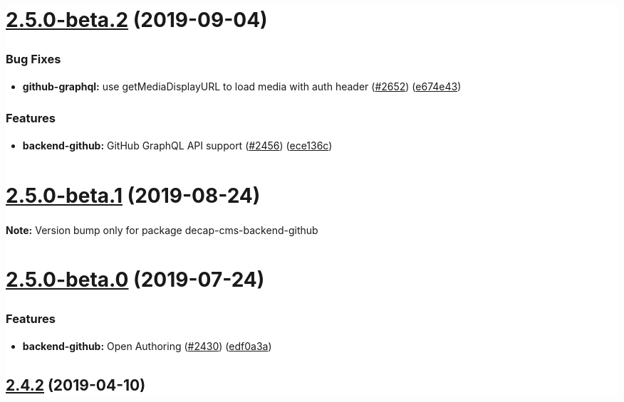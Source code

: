 



# [2.5.0-beta.2](https://github.com/decaporg/decap-cms/tree/master/packages/decap-cms-backend-github/compare/decap-cms-backend-github@2.5.0-beta.1...decap-cms-backend-github@2.5.0-beta.2) (2019-09-04)


### Bug Fixes

* **github-graphql:** use getMediaDisplayURL to load media with auth header ([#2652](https://github.com/decaporg/decap-cms/tree/master/packages/decap-cms-backend-github/issues/2652)) ([e674e43](https://github.com/decaporg/decap-cms/tree/master/packages/decap-cms-backend-github/commit/e674e43))


### Features

* **backend-github:** GitHub GraphQL API support ([#2456](https://github.com/decaporg/decap-cms/tree/master/packages/decap-cms-backend-github/issues/2456)) ([ece136c](https://github.com/decaporg/decap-cms/tree/master/packages/decap-cms-backend-github/commit/ece136c))





# [2.5.0-beta.1](https://github.com/decaporg/decap-cms/tree/master/packages/decap-cms-backend-github/compare/decap-cms-backend-github@2.5.0-beta.0...decap-cms-backend-github@2.5.0-beta.1) (2019-08-24)

**Note:** Version bump only for package decap-cms-backend-github





# [2.5.0-beta.0](https://github.com/decaporg/decap-cms/tree/master/packages/decap-cms-backend-github/compare/decap-cms-backend-github@2.4.2...decap-cms-backend-github@2.5.0-beta.0) (2019-07-24)


### Features

* **backend-github:** Open Authoring ([#2430](https://github.com/decaporg/decap-cms/tree/master/packages/decap-cms-backend-github/issues/2430)) ([edf0a3a](https://github.com/decaporg/decap-cms/tree/master/packages/decap-cms-backend-github/commit/edf0a3a))





## [2.4.2](https://github.com/decaporg/decap-cms/tree/master/packages/decap-cms-backend-github/compare/decap-cms-backend-github@2.4.2-beta.0...decap-cms-backend-github@2.4.2) (2019-04-10)
